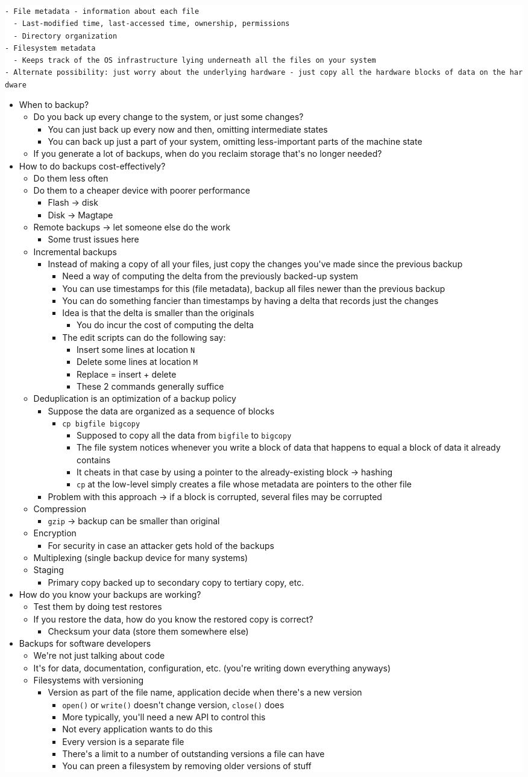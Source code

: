     - File metadata - information about each file
      - Last-modified time, last-accessed time, ownership, permissions
      - Directory organization
    - Filesystem metadata
      - Keeps track of the OS infrastructure lying underneath all the files on your system
    - Alternate possibility: just worry about the underlying hardware - just copy all the hardware blocks of data on the hardware
  - When to backup?
    - Do you back up every change to the system, or just some changes?
      - You can just back up every now and then, omitting intermediate states
      - You can back up just a part of your system, omitting less-important parts of the machine state
    - If you generate a lot of backups, when do you reclaim storage that's no longer needed?
  - How to do backups cost-effectively?
    - Do them less often
    - Do them to a cheaper device with poorer performance
      - Flash → disk
      - Disk → Magtape
    - Remote backups → let someone else do the work
      - Some trust issues here
    - Incremental backups
      - Instead of making a copy of all your files, just copy the changes you've made since the previous backup
        - Need a way of computing the delta from the previously backed-up system
        - You can use timestamps for this (file metadata), backup all files newer than the previous backup
        - You can do something fancier than timestamps by having a delta that records just the changes
        - Idea is that the delta is smaller than the originals
          - You do incur the cost of computing the delta
        - The edit scripts can do the following say:
          - Insert some lines at location `N`
          - Delete some lines at location `M`
          - Replace = insert + delete
          - These 2 commands generally suffice
    - Deduplication is an optimization of a backup policy
      - Suppose the data are organized as a sequence of blocks
        - `cp bigfile bigcopy`
          - Supposed to copy all the data from `bigfile` to `bigcopy`
          - The file system notices whenever you write a block of data that happens to equal a block of data it already contains
          - It cheats in that case by using a pointer to the already-existing block → hashing
          - `cp` at the low-level simply creates a file whose metadata are pointers to the other file
      - Problem with this approach → if a block is corrupted, several files may be corrupted
    - Compression
      - `gzip` → backup can be smaller than original
    - Encryption
      - For security in case an attacker gets hold of the backups
    - Multiplexing (single backup device for many systems)
    - Staging
      - Primary copy backed up to secondary copy to tertiary copy, etc.
  - How do you know your backups are working?
    - Test them by doing test restores
    - If you restore the data, how do you know the restored copy is correct?
      - Checksum your data (store them somewhere else)
- Backups for software developers
  - We're not just talking about code
  - It's for data, documentation, configuration, etc. (you're writing down everything anyways)
  - Filesystems with versioning
    - Version as part of the file name, application decide when there's a new version
      - `open()` or `write()` doesn't change version, `close()` does
      - More typically, you'll need a new API to control this
      - Not every application wants to do this
      - Every version is a separate file
      - There's a limit to a number of outstanding versions a file can have
      - You can preen a filesystem by removing older versions of stuff